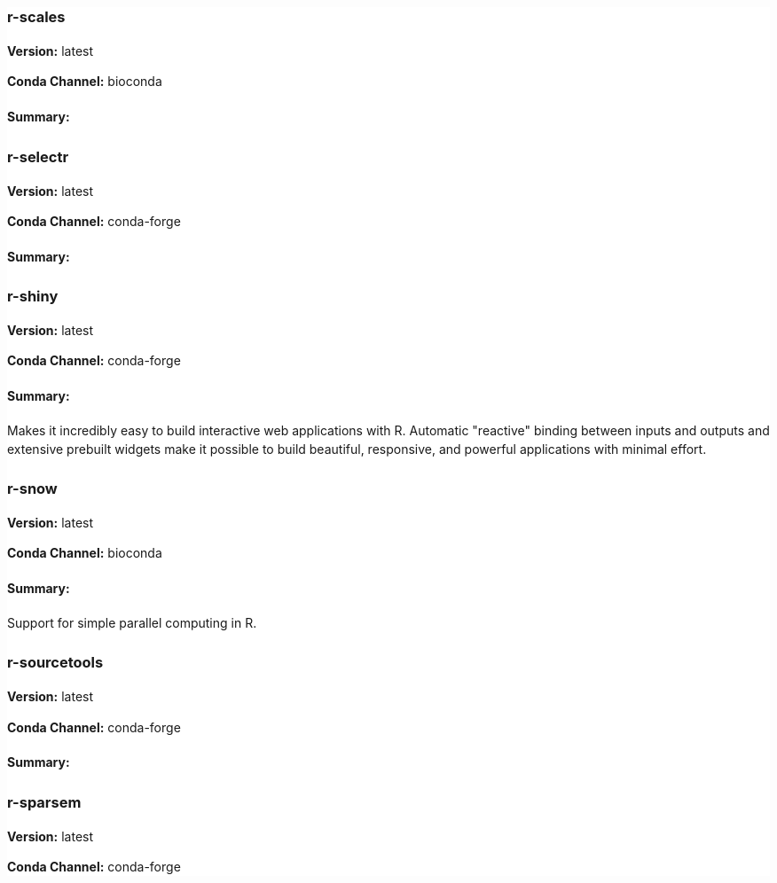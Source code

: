 


### r-scales
**Version:** latest

**Conda Channel:** bioconda

#### Summary:




### r-selectr
**Version:** latest

**Conda Channel:** conda-forge

#### Summary:




### r-shiny
**Version:** latest

**Conda Channel:** conda-forge

#### Summary:
Makes it incredibly easy to build interactive web applications with R. Automatic "reactive" binding between inputs and outputs and extensive prebuilt widgets make it possible to build beautiful, responsive, and powerful applications with minimal effort.



### r-snow
**Version:** latest

**Conda Channel:** bioconda

#### Summary:
Support for simple parallel computing in R.



### r-sourcetools
**Version:** latest

**Conda Channel:** conda-forge

#### Summary:




### r-sparsem
**Version:** latest

**Conda Channel:** conda-forge
